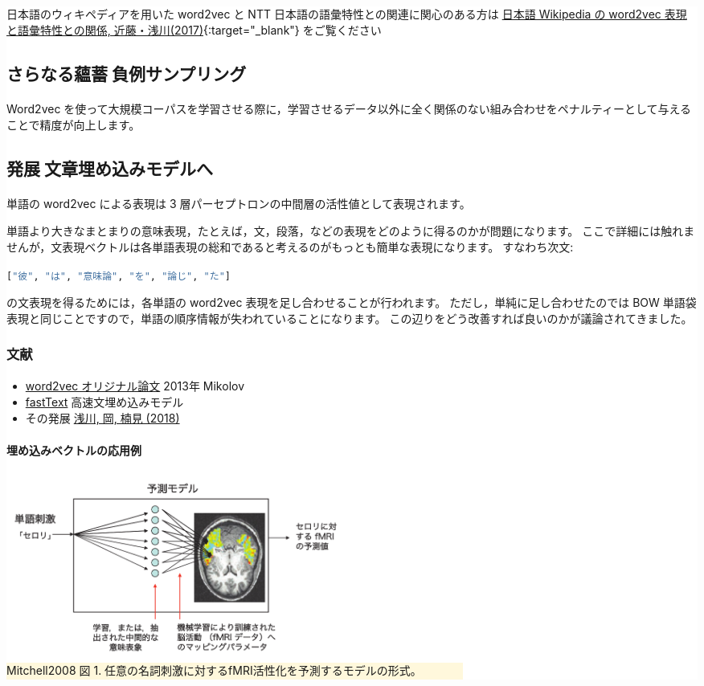 

日本語のウィキペディアを用いた word2vec と NTT 日本語の語彙特性との関連に関心のある方は
[日本語 Wikipedia の word2vec 表現と語彙特性との関係, 近藤・浅川(2017)](/2017jpa_word2vec_NTTdict.pdf){:target="_blank"} をご覧ください

## さらなる蘊蓄 負例サンプリング

Word2vec を使って大規模コーパスを学習させる際に，学習させるデータ以外に全く関係のない組み合わせをペナルティーとして与えることで精度が向上します。


## 発展 文章埋め込みモデルへ

単語の word2vec による表現は 3 層パーセプトロンの中間層の活性値として表現されます。

単語より大きなまとまりの意味表現，たとえば，文，段落，などの表現をどのように得るのかが問題になります。
ここで詳細には触れませんが，文表現ベクトルは各単語表現の総和であると考えるのがもっとも簡単な表現になります。
すなわち次文:


```python
["彼", "は", "意味論", "を", "論じ", "た"]
```

の文表現を得るためには，各単語の word2vec 表現を足し合わせることが行われます。
ただし，単純に足し合わせたのでは BOW 単語袋表現と同じことですので，単語の順序情報が失われていることになります。
この辺りをどう改善すれば良いのかが議論されてきました。

### 文献

* <a target="_blank" href="https://papers.nips.cc/paper/5021-distributed-representations-of--words-and-phrases-and-their-compositionality.pdf">word2vec オリジナル論文</a> 2013年 Mikolov
* <a target="_blank" href="https://fasttext.cc/">fastText</a> 高速文埋め込みモデル
* その発展 <a target="_blank" href="../2018jsai.pdf">浅川, 岡, 楠見 (2018)</a>






#### 埋め込みベクトルの応用例

<div class="figcenter">
<img src="/assets/2008Mitchell_fig1ja.svg" style="width:49%"><br/>
<div class="figcaption" style="text-align: left;width: 66%; background-color: cornsilk;">
Mitchell2008 図 1. 任意の名詞刺激に対するfMRI活性化を予測するモデルの形式。

[^LDA]: 伝統的な統計学においては Fischer の線形判別分析を LDA と表記します。ですがデータサイエンス，すなわち統計学の一分野では近年の潜在ディレクリ配置の成功により LDA と未定義で表記された場合には潜在ディクレクリ配置を指すことが多くなっています。